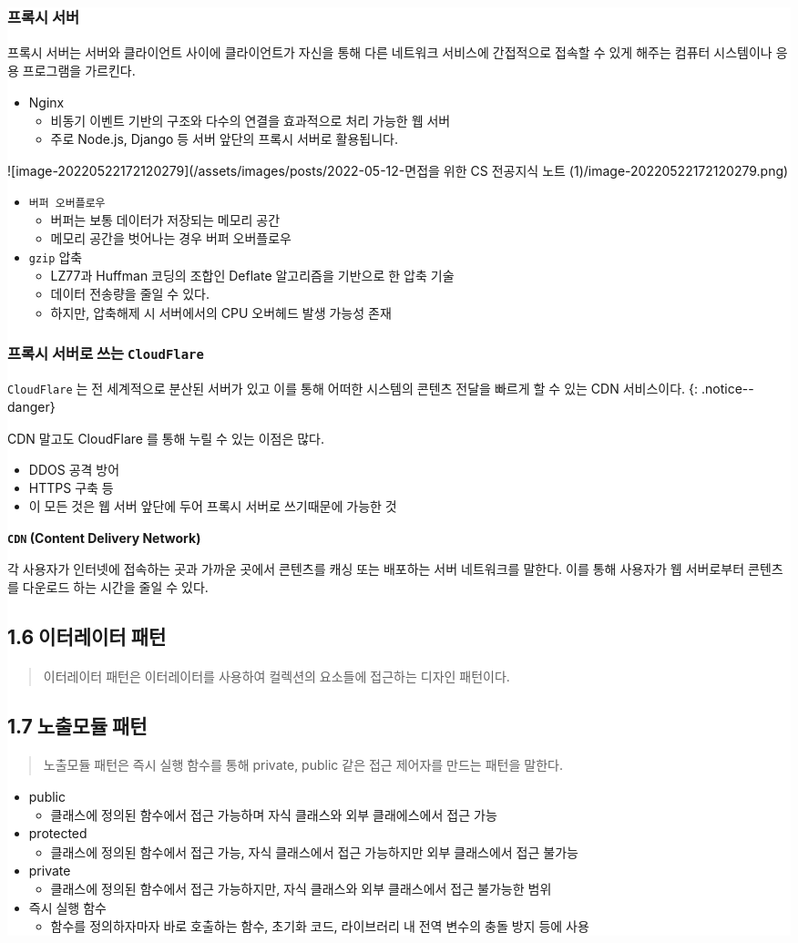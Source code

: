 
### 프록시 서버

프록시 서버는 서버와 클라이언트 사이에 클라이언트가 자신을 통해 다른 네트워크 서비스에 간접적으로 접속할 수 있게 해주는
컴퓨터 시스템이나 응용 프로그램을 가르킨다.

- Nginx
  - 비동기 이벤트 기반의 구조와 다수의 연결을 효과적으로 처리 가능한 웹 서버
  - 주로 Node.js, Django 등 서버 앞단의 프록시 서버로 활용됩니다.

![image-20220522172120279](/assets/images/posts/2022-05-12-면접을 위한 CS 전공지식 노트 (1)/image-20220522172120279.png)



- `버퍼 오버플로우`
  - 버퍼는 보통 데이터가 저장되는 메모리 공간
  - 메모리 공간을 벗어나는 경우 버퍼 오버플로우
- `gzip` 압축
  - LZ77과 Huffman 코딩의 조합인 Deflate 알고리즘을 기반으로 한 압축 기술
  - 데이터 전송량을 줄일 수 있다.
  - 하지만, 압축해제 시 서버에서의 CPU 오버헤드 발생 가능성 존재



### 프록시 서버로 쓰는 `CloudFlare`

`CloudFlare` 는 전 세계적으로 분산된 서버가 있고 이를 통해 어떠한 시스템의 콘텐츠 전달을 빠르게 할 수 있는 CDN 서비스이다.
{: .notice--danger}

CDN 말고도 CloudFlare 를 통해 누릴 수 있는 이점은 많다.

- DDOS 공격 방어
- HTTPS 구축 등
- 이 모든 것은 웹 서버 앞단에 두어 프록시 서버로 쓰기때문에 가능한 것



**`CDN` (Content Delivery Network)**

각 사용자가 인터넷에 접속하는 곳과 가까운 곳에서 콘텐츠를 캐싱 또는 배포하는 서버 네트워크를 말한다.
이를 통해 사용자가 웹 서버로부터 콘텐츠를 다운로드 하는 시간을 줄일 수 있다.



## 1.6 이터레이터 패턴

> 이터레이터 패턴은 이터레이터를 사용하여 컬렉션의 요소들에 접근하는 디자인 패턴이다.

## 1.7 노출모듈 패턴

> 노출모듈 패턴은 즉시 실행 함수를 통해 private, public 같은 접근 제어자를 만드는 패턴을 말한다.

- public
  - 클래스에 정의된 함수에서 접근 가능하며 자식 클래스와 외부 클래에스에서 접근 가능
- protected
  - 클래스에 정의된 함수에서 접근 가능, 자식 클래스에서 접근 가능하지만 외부 클래스에서 접근 불가능
- private
  - 클래스에 정의된 함수에서 접근 가능하지만, 자식 클래스와 외부 클래스에서 접근 불가능한 범위
- 즉시 실행 함수
  - 함수를 정의하자마자 바로 호출하는 함수, 초기화 코드, 라이브러리 내 전역 변수의 충돌 방지 등에 사용
